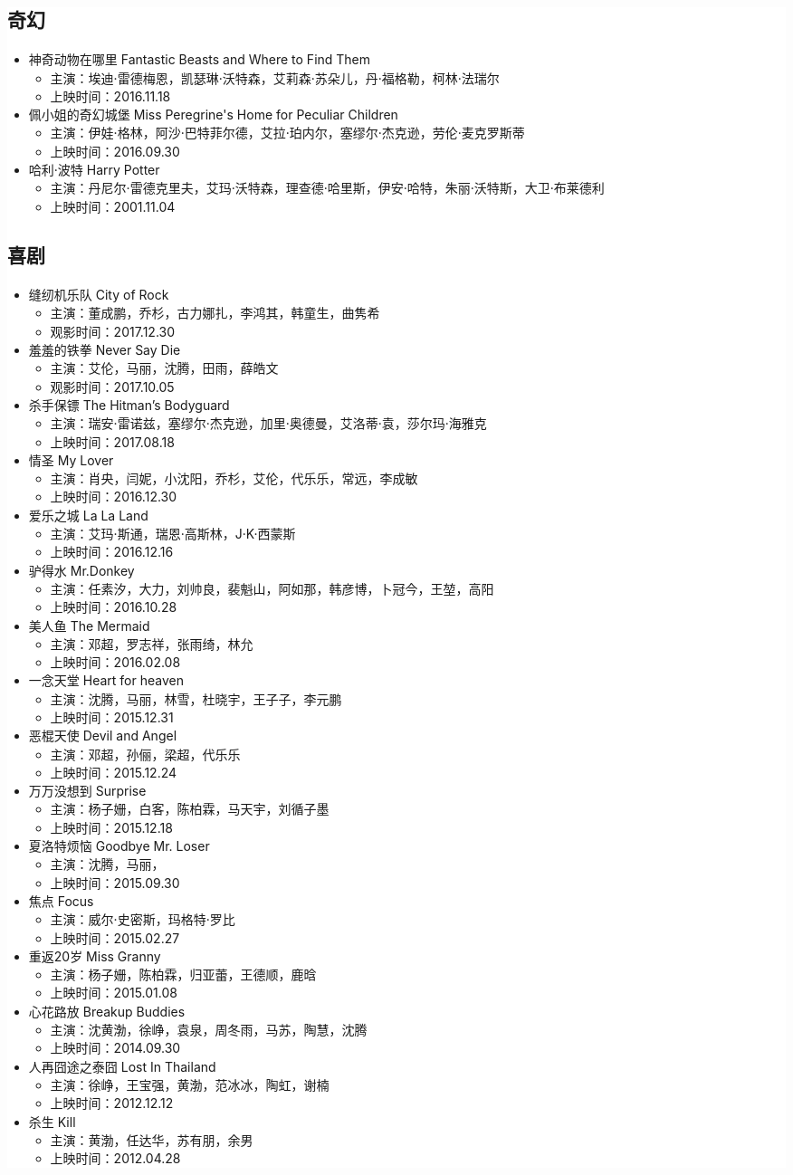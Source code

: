 

## 奇幻

- 神奇动物在哪里 Fantastic Beasts and Where to Find Them
  - 主演：埃迪·雷德梅恩，凯瑟琳·沃特森，艾莉森·苏朵儿，丹·福格勒，柯林·法瑞尔
  - 上映时间：2016.11.18
- 佩小姐的奇幻城堡 Miss Peregrine's Home for Peculiar Children
  - 主演：伊娃·格林，阿沙·巴特菲尔德，艾拉·珀内尔，塞缪尔·杰克逊，劳伦·麦克罗斯蒂
  - 上映时间：2016.09.30
- 哈利·波特 Harry Potter
  - 主演：丹尼尔·雷德克里夫，艾玛·沃特森，理查德·哈里斯，伊安·哈特，朱丽·沃特斯，大卫·布莱德利
  - 上映时间：2001.11.04

## 喜剧

- 缝纫机乐队 City of Rock
  - 主演：董成鹏，乔杉，古力娜扎，李鸿其，韩童生，曲隽希
  - 观影时间：2017.12.30
- 羞羞的铁拳 Never Say Die
  - 主演：艾伦，马丽，沈腾，田雨，薛皓文
  - 观影时间：2017.10.05
- 杀手保镖 The Hitman’s Bodyguard
  - 主演：瑞安·雷诺兹，塞缪尔·杰克逊，加里·奥德曼，艾洛蒂·袁，莎尔玛·海雅克
  - 上映时间：2017.08.18
- 情圣 My Lover
  - 主演：肖央，闫妮，小沈阳，乔杉，艾伦，代乐乐，常远，李成敏
  - 上映时间：2016.12.30
- 爱乐之城 La La Land
  - 主演：艾玛·斯通，瑞恩·高斯林，J·K·西蒙斯
  - 上映时间：2016.12.16
- 驴得水 Mr.Donkey
  - 主演：任素汐，大力，刘帅良，裴魁山，阿如那，韩彦博，卜冠今，王堃，高阳
  - 上映时间：2016.10.28
- 美人鱼 The Mermaid
  - 主演：邓超，罗志祥，张雨绮，林允
  - 上映时间：2016.02.08
- 一念天堂 Heart for heaven
  - 主演：沈腾，马丽，林雪，杜晓宇，王子子，李元鹏
  - 上映时间：2015.12.31
- 恶棍天使 Devil and Angel
  - 主演：邓超，孙俪，梁超，代乐乐
  - 上映时间：2015.12.24
- 万万没想到 Surprise
  - 主演：杨子姗，白客，陈柏霖，马天宇，刘循子墨
  - 上映时间：2015.12.18
- 夏洛特烦恼 Goodbye Mr. Loser
  - 主演：沈腾，马丽，
  - 上映时间：2015.09.30    
- 焦点 Focus
  - 主演：威尔·史密斯，玛格特·罗比
  - 上映时间：2015.02.27
- 重返20岁 Miss Granny
  - 主演：杨子姗，陈柏霖，归亚蕾，王德顺，鹿晗
  - 上映时间：2015.01.08
- 心花路放 Breakup Buddies
  - 主演：沈黄渤，徐峥，袁泉，周冬雨，马苏，陶慧，沈腾
  - 上映时间：2014.09.30
- 人再囧途之泰囧 Lost In Thailand
  - 主演：徐峥，王宝强，黄渤，范冰冰，陶虹，谢楠
  - 上映时间：2012.12.12
- 杀生 Kill
  - 主演：黄渤，任达华，苏有朋，余男
  - 上映时间：2012.04.28